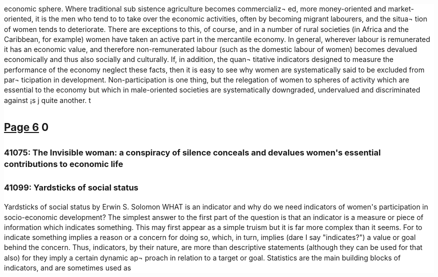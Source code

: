 economic sphere. Where traditional sub
sistence agriculture becomes commercializ¬
ed, more money-oriented and market-
oriented, it is the men who tend to to take
over the economic activities, often by
becoming migrant labourers, and the situa¬
tion of women tends to deteriorate. There
are exceptions to this, of course, and in a
number of rural societies (in Africa and the
Caribbean, for example) women have taken
an active part in the mercantile economy.
In general, wherever labour is
remunerated it has an economic value, and
therefore non-remunerated labour (such as
the domestic labour of women) becomes
devalued economically and thus also socially
and culturally. If, in addition, the quan¬
titative indicators designed to measure the
performance of the economy neglect these
facts, then it is easy to see why women are
systematically said to be excluded from par¬
ticipation in development. Non-participation
is one thing, but the relegation of women to
spheres of activity which are essential to the
economy but which in male-oriented
societies are systematically downgraded,
undervalued and discriminated against ¡s j
quite another. t

## [Page 6](https://demo.humlab.umu.se/courier/074760engo.pdf#page=6) 0

### 41075: The Invisible woman: a conspiracy of silence conceals and devalues women's essential contributions to economic life

### 41099: Yardsticks of social status

Yardsticks
of
social status
by Erwin S. Solomon
WHAT is an indicator and why
do we need indicators of
women's participation in
socio-economic development? The
simplest answer to the first part of the
question is that an indicator is a measure
or piece of information which indicates
something. This may first appear as a
simple truism but it is far more complex
than it seems. For to indicate something
implies a reason or a concern for doing
so, which, in turn, implies (dare I say
"indicates?") a value or goal behind the
concern.
Thus, indicators, by their nature, are
more than descriptive statements
(although they can be used for that also)
for they imply a certain dynamic ap¬
proach in relation to a target or goal.
Statistics are the main building blocks of
indicators, and are sometimes used as